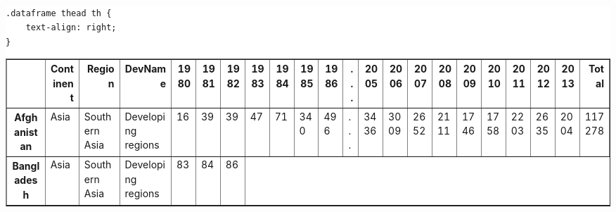     .dataframe thead th {
        text-align: right;
    }
</style>
<table border="1" class="dataframe">
  <thead>
    <tr style="text-align: right;">
      <th></th>
      <th>Continent</th>
      <th>Region</th>
      <th>DevName</th>
      <th>1980</th>
      <th>1981</th>
      <th>1982</th>
      <th>1983</th>
      <th>1984</th>
      <th>1985</th>
      <th>1986</th>
      <th>...</th>
      <th>2005</th>
      <th>2006</th>
      <th>2007</th>
      <th>2008</th>
      <th>2009</th>
      <th>2010</th>
      <th>2011</th>
      <th>2012</th>
      <th>2013</th>
      <th>Total</th>
    </tr>
  </thead>
  <tbody>
    <tr>
      <th>Afghanistan</th>
      <td>Asia</td>
      <td>Southern Asia</td>
      <td>Developing regions</td>
      <td>16</td>
      <td>39</td>
      <td>39</td>
      <td>47</td>
      <td>71</td>
      <td>340</td>
      <td>496</td>
      <td>...</td>
      <td>3436</td>
      <td>3009</td>
      <td>2652</td>
      <td>2111</td>
      <td>1746</td>
      <td>1758</td>
      <td>2203</td>
      <td>2635</td>
      <td>2004</td>
      <td>117278</td>
    </tr>
    <tr>
      <th>Bangladesh</th>
      <td>Asia</td>
      <td>Southern Asia</td>
      <td>Developing regions</td>
      <td>83</td>
      <td>84</td>
      <td>86</td>
